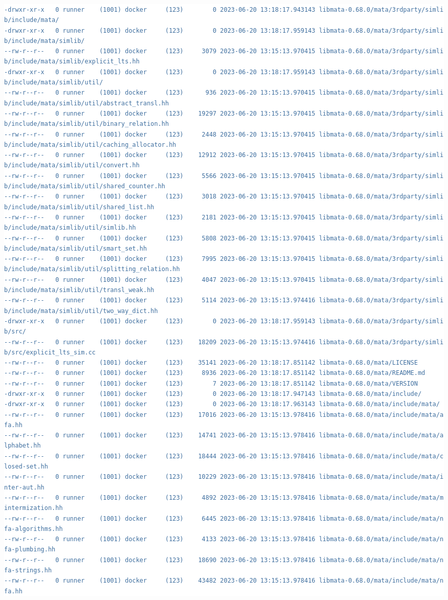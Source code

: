 ```diff
-drwxr-xr-x   0 runner    (1001) docker     (123)        0 2023-06-20 13:18:17.943143 libmata-0.68.0/mata/3rdparty/simlib/include/mata/
-drwxr-xr-x   0 runner    (1001) docker     (123)        0 2023-06-20 13:18:17.959143 libmata-0.68.0/mata/3rdparty/simlib/include/mata/simlib/
--rw-r--r--   0 runner    (1001) docker     (123)     3079 2023-06-20 13:15:13.970415 libmata-0.68.0/mata/3rdparty/simlib/include/mata/simlib/explicit_lts.hh
-drwxr-xr-x   0 runner    (1001) docker     (123)        0 2023-06-20 13:18:17.959143 libmata-0.68.0/mata/3rdparty/simlib/include/mata/simlib/util/
--rw-r--r--   0 runner    (1001) docker     (123)      936 2023-06-20 13:15:13.970415 libmata-0.68.0/mata/3rdparty/simlib/include/mata/simlib/util/abstract_transl.hh
--rw-r--r--   0 runner    (1001) docker     (123)    19297 2023-06-20 13:15:13.970415 libmata-0.68.0/mata/3rdparty/simlib/include/mata/simlib/util/binary_relation.hh
--rw-r--r--   0 runner    (1001) docker     (123)     2448 2023-06-20 13:15:13.970415 libmata-0.68.0/mata/3rdparty/simlib/include/mata/simlib/util/caching_allocator.hh
--rw-r--r--   0 runner    (1001) docker     (123)    12912 2023-06-20 13:15:13.970415 libmata-0.68.0/mata/3rdparty/simlib/include/mata/simlib/util/convert.hh
--rw-r--r--   0 runner    (1001) docker     (123)     5566 2023-06-20 13:15:13.970415 libmata-0.68.0/mata/3rdparty/simlib/include/mata/simlib/util/shared_counter.hh
--rw-r--r--   0 runner    (1001) docker     (123)     3018 2023-06-20 13:15:13.970415 libmata-0.68.0/mata/3rdparty/simlib/include/mata/simlib/util/shared_list.hh
--rw-r--r--   0 runner    (1001) docker     (123)     2181 2023-06-20 13:15:13.970415 libmata-0.68.0/mata/3rdparty/simlib/include/mata/simlib/util/simlib.hh
--rw-r--r--   0 runner    (1001) docker     (123)     5808 2023-06-20 13:15:13.970415 libmata-0.68.0/mata/3rdparty/simlib/include/mata/simlib/util/smart_set.hh
--rw-r--r--   0 runner    (1001) docker     (123)     7995 2023-06-20 13:15:13.970415 libmata-0.68.0/mata/3rdparty/simlib/include/mata/simlib/util/splitting_relation.hh
--rw-r--r--   0 runner    (1001) docker     (123)     4047 2023-06-20 13:15:13.970415 libmata-0.68.0/mata/3rdparty/simlib/include/mata/simlib/util/transl_weak.hh
--rw-r--r--   0 runner    (1001) docker     (123)     5114 2023-06-20 13:15:13.974416 libmata-0.68.0/mata/3rdparty/simlib/include/mata/simlib/util/two_way_dict.hh
-drwxr-xr-x   0 runner    (1001) docker     (123)        0 2023-06-20 13:18:17.959143 libmata-0.68.0/mata/3rdparty/simlib/src/
--rw-r--r--   0 runner    (1001) docker     (123)    18209 2023-06-20 13:15:13.974416 libmata-0.68.0/mata/3rdparty/simlib/src/explicit_lts_sim.cc
--rw-r--r--   0 runner    (1001) docker     (123)    35141 2023-06-20 13:18:17.851142 libmata-0.68.0/mata/LICENSE
--rw-r--r--   0 runner    (1001) docker     (123)     8936 2023-06-20 13:18:17.851142 libmata-0.68.0/mata/README.md
--rw-r--r--   0 runner    (1001) docker     (123)        7 2023-06-20 13:18:17.851142 libmata-0.68.0/mata/VERSION
-drwxr-xr-x   0 runner    (1001) docker     (123)        0 2023-06-20 13:18:17.947143 libmata-0.68.0/mata/include/
-drwxr-xr-x   0 runner    (1001) docker     (123)        0 2023-06-20 13:18:17.963143 libmata-0.68.0/mata/include/mata/
--rw-r--r--   0 runner    (1001) docker     (123)    17016 2023-06-20 13:15:13.978416 libmata-0.68.0/mata/include/mata/afa.hh
--rw-r--r--   0 runner    (1001) docker     (123)    14741 2023-06-20 13:15:13.978416 libmata-0.68.0/mata/include/mata/alphabet.hh
--rw-r--r--   0 runner    (1001) docker     (123)    18444 2023-06-20 13:15:13.978416 libmata-0.68.0/mata/include/mata/closed-set.hh
--rw-r--r--   0 runner    (1001) docker     (123)    10229 2023-06-20 13:15:13.978416 libmata-0.68.0/mata/include/mata/inter-aut.hh
--rw-r--r--   0 runner    (1001) docker     (123)     4892 2023-06-20 13:15:13.978416 libmata-0.68.0/mata/include/mata/mintermization.hh
--rw-r--r--   0 runner    (1001) docker     (123)     6445 2023-06-20 13:15:13.978416 libmata-0.68.0/mata/include/mata/nfa-algorithms.hh
--rw-r--r--   0 runner    (1001) docker     (123)     4133 2023-06-20 13:15:13.978416 libmata-0.68.0/mata/include/mata/nfa-plumbing.hh
--rw-r--r--   0 runner    (1001) docker     (123)    18690 2023-06-20 13:15:13.978416 libmata-0.68.0/mata/include/mata/nfa-strings.hh
--rw-r--r--   0 runner    (1001) docker     (123)    43482 2023-06-20 13:15:13.978416 libmata-0.68.0/mata/include/mata/nfa.hh
```